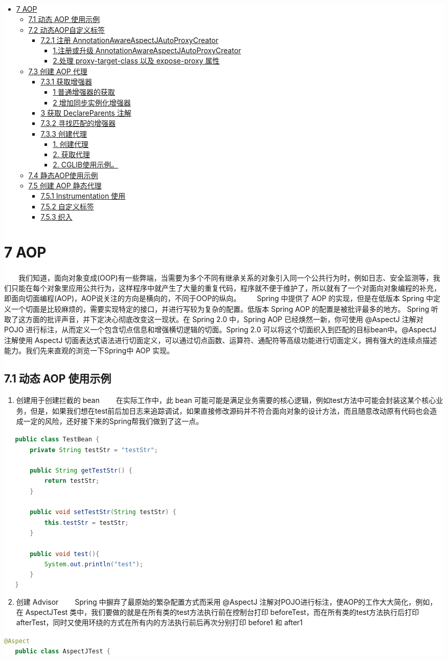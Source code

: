 




- [7 AOP](#7-aop)
  - [7.1 动态 AOP 使用示例](#71-动态-aop-使用示例)
  - [7.2 动态AOP自定义标签](#72-动态aop自定义标签)
    - [7.2.1 注册 AnnotationAwareAspectJAutoProxyCreator](#721-注册-annotationawareaspectjautoproxycreator)
      - [1.注册或升级 AnnotationAwareAspectJAutoProxyCreator](#1注册或升级-annotationawareaspectjautoproxycreator)
      - [2.处理 proxy-target-class 以及 expose-proxy 属性](#2处理-proxy-target-class-以及-expose-proxy-属性)
  - [7.3 创建 AOP 代理](#73-创建-aop-代理)
    - [7.3.1 获取增强器](#731-获取增强器)
      - [1 普通增强器的获取](#1-普通增强器的获取)
      - [2 增加同步实例化增强器](#2-增加同步实例化增强器)
    - [3 获取 DeclareParents 注解](#3-获取-declareparents-注解)
    - [7.3.2 寻找匹配的增强器](#732-寻找匹配的增强器)
    - [7.3.3 创建代理](#733-创建代理)
      - [1. 创建代理](#1-创建代理)
      - [2. 获取代理](#2-获取代理)
      - [2. CGLIB使用示例。](#2-cglib使用示例)
  - [7.4 静态AOP使用示例](#74-静态aop使用示例)
  - [7.5 创建 AOP 静态代理](#75-创建-aop-静态代理)
    - [7.5.1 Instrumentation 使用](#751-instrumentation-使用)
    - [7.5.2 自定义标签](#752-自定义标签)
    - [7.5.3 织入](#753-织入)



# 7 AOP
&emsp;&emsp;我们知道，面向对象变成(OOP)有一些弊端，当需要为多个不同有继承关系的对象引入同一个公共行为时，例如日志、安全监测等，我们只能在每个对象里应用公共行为，这样程序中就产生了大量的重复代码，程序就不便于维护了，所以就有了一个对面向对象编程的补充，即面向切面编程(AOP)，AOP说关注的方向是横向的，不同于OOP的纵向。
&emsp;&emsp;Spring 中提供了 AOP 的实现，但是在低版本 Spring 中定义一个切面是比较麻烦的，需要实现特定的接口，并进行写较为复杂的配置。低版本 Spring AOP 的配置是被批评最多的地方。 Spring 听取了这方面的批评声音，并下定决心彻底改变这一现状。在 Spring 2.0 中，Spring AOP 已经焕然一新，你可使用 @AspectJ 注解对 POJO 进行标注，从而定义一个包含切点信息和增强横切逻辑的切面。Spring 2.0 可以将这个切面织入到匹配的目标bean中。@AspectJ 注解使用 AspectJ 切面表达式语法进行切面定义，可以通过切点函数、运算符、通配符等高级功能进行切面定义，拥有强大的连续点描述能力。我们先来直观的浏览一下Spring中 AOP 实现。
## 7.1 动态 AOP 使用示例
1. 创建用于创建拦截的 bean
&emsp;&emsp;在实际工作中，此 bean 可能可能是满足业务需要的核心逻辑，例如test方法中可能会封装这某个核心业务，但是，如果我们想在test前后加日志来追踪调试，如果直接修改源码并不符合面向对象的设计方法，而且随意改动原有代码也会造成一定的风险，还好接下来的Spring帮我们做到了这一点。
 ```java
    public class TestBean {
        private String testStr = "testStr";

        public String getTestStr() {
            return testStr;
        }

        public void setTestStr(String testStr) {
            this.testStr = testStr;
        }

        public void test(){
            System.out.println("test");
        }
    }
 ```
2. 创建 Advisor
&emsp;&emsp;Spring 中摒弃了最原始的繁杂配置方式而采用 @AspectJ 注解对POJO进行标注，使AOP的工作大大简化，例如，在 AspectJTest 类中，我们要做的就是在所有类的test方法执行前在控制台打印 beforeTest，而在所有类的test方法执行后打印 afterTest，同时又使用环绕的方式在所有内的方法执行前后再次分别打印 before1 和 after1
 ```java
 @Aspect
    public class AspectJTest {

 ```